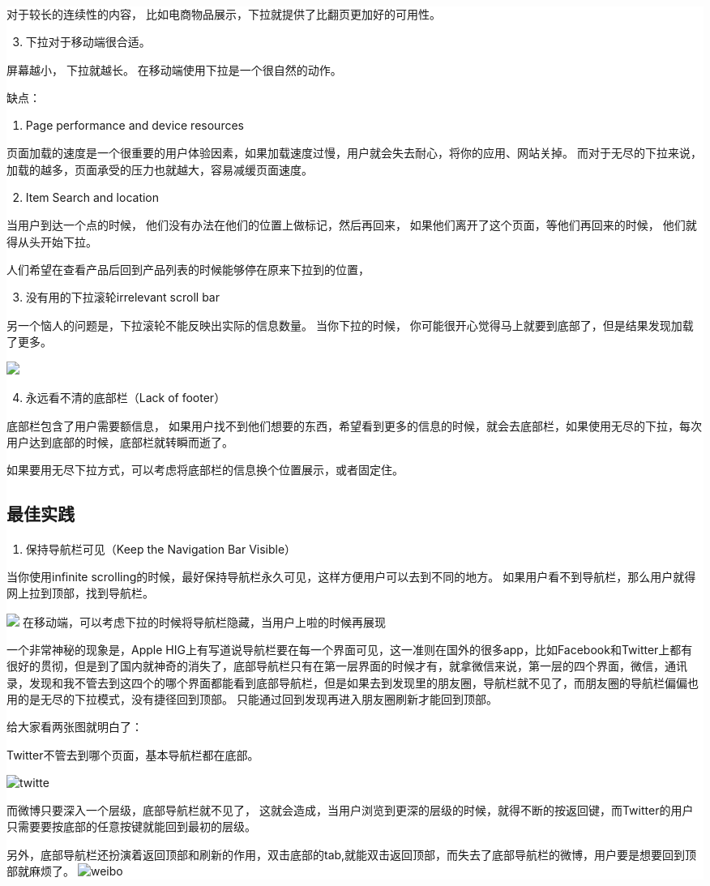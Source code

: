 对于较长的连续性的内容， 比如电商物品展示，下拉就提供了比翻页更加好的可用性。 
	
3. 下拉对于移动端很合适。 

屏幕越小， 下拉就越长。 在移动端使用下拉是一个很自然的动作。 

	
	
缺点：

1. Page performance and device resources 

页面加载的速度是一个很重要的用户体验因素，如果加载速度过慢，用户就会失去耐心，将你的应用、网站关掉。 而对于无尽的下拉来说，加载的越多，页面承受的压力也就越大，容易减缓页面速度。 
	
	
2. Item Search and location 

当用户到达一个点的时候， 他们没有办法在他们的位置上做标记，然后再回来， 如果他们离开了这个页面，等他们再回来的时候， 他们就得从头开始下拉。 
	
人们希望在查看产品后回到产品列表的时候能够停在原来下拉到的位置，
	
3. 没有用的下拉滚轮irrelevant scroll bar

另一个恼人的问题是，下拉滚轮不能反映出实际的信息数量。 当你下拉的时候， 你可能很开心觉得马上就要到底部了，但是结果发现加载了更多。

![](http://ob49cesbh.bkt.clouddn.com/2016-12-03-14806706391452.jpg)



4. 永远看不清的底部栏（Lack of footer）
	
底部栏包含了用户需要额信息， 如果用户找不到他们想要的东西，希望看到更多的信息的时候，就会去底部栏，如果使用无尽的下拉，每次用户达到底部的时候，底部栏就转瞬而逝了。 
	
如果要用无尽下拉方式，可以考虑将底部栏的信息换个位置展示，或者固定住。



## 最佳实践

1. 保持导航栏可见（Keep the Navigation Bar Visible）

当你使用infinite scrolling的时候，最好保持导航栏永久可见，这样方便用户可以去到不同的地方。 如果用户看不到导航栏，那么用户就得网上拉到顶部，找到导航栏。

![](http://ob49cesbh.bkt.clouddn.com/2016-12-03-14806707787796.jpg)
在移动端，可以考虑下拉的时候将导航栏隐藏，当用户上啦的时候再展现

一个非常神秘的现象是，Apple HIG上有写道说导航栏要在每一个界面可见，这一准则在国外的很多app，比如Facebook和Twitter上都有很好的贯彻，但是到了国内就神奇的消失了，底部导航栏只有在第一层界面的时候才有，就拿微信来说，第一层的四个界面，微信，通讯录，发现和我不管去到这四个的哪个界面都能看到底部导航栏，但是如果去到发现里的朋友圈，导航栏就不见了，而朋友圈的导航栏偏偏也用的是无尽的下拉模式，没有捷径回到顶部。 只能通过回到发现再进入朋友圈刷新才能回到顶部。 


给大家看两张图就明白了： 

Twitter不管去到哪个页面，基本导航栏都在底部。

![twitte](http://ob49cesbh.bkt.clouddn.com/2016-12-03-twitter.png)

而微博只要深入一个层级，底部导航栏就不见了， 这就会造成，当用户浏览到更深的层级的时候，就得不断的按返回键，而Twitter的用户只需要要按底部的任意按键就能回到最初的层级。 

另外，底部导航栏还扮演着返回顶部和刷新的作用，双击底部的tab,就能双击返回顶部，而失去了底部导航栏的微博，用户要是想要回到顶部就麻烦了。
![weibo](http://ob49cesbh.bkt.clouddn.com/2016-12-03-weibo.png)
